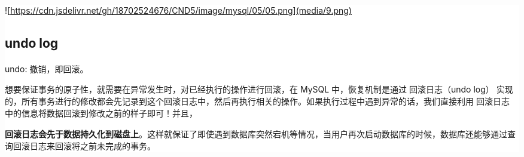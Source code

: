 ![https://cdn.jsdelivr.net/gh/18702524676/CND5/image/mysql/05/05.png](media/9.png)

## **undo log**
undo: 撤销，即回滚。

想要保证事务的原子性，就需要在异常发生时，对已经执行的操作进行回滚，在 MySQL 中，恢复机制是通过 回滚日志（undo log） 实现的，所有事务进行的修改都会先记录到这个回滚日志中，然后再执行相关的操作。如果执行过程中遇到异常的话，我们直接利用 回滚日志 中的信息将数据回滚到修改之前的样子即可！并且，

**回滚日志会先于数据持久化到磁盘上**。这样就保证了即使遇到数据库突然宕机等情况，当用户再次启动数据库的时候，数据库还能够通过查询回滚日志来回滚将之前未完成的事务。

